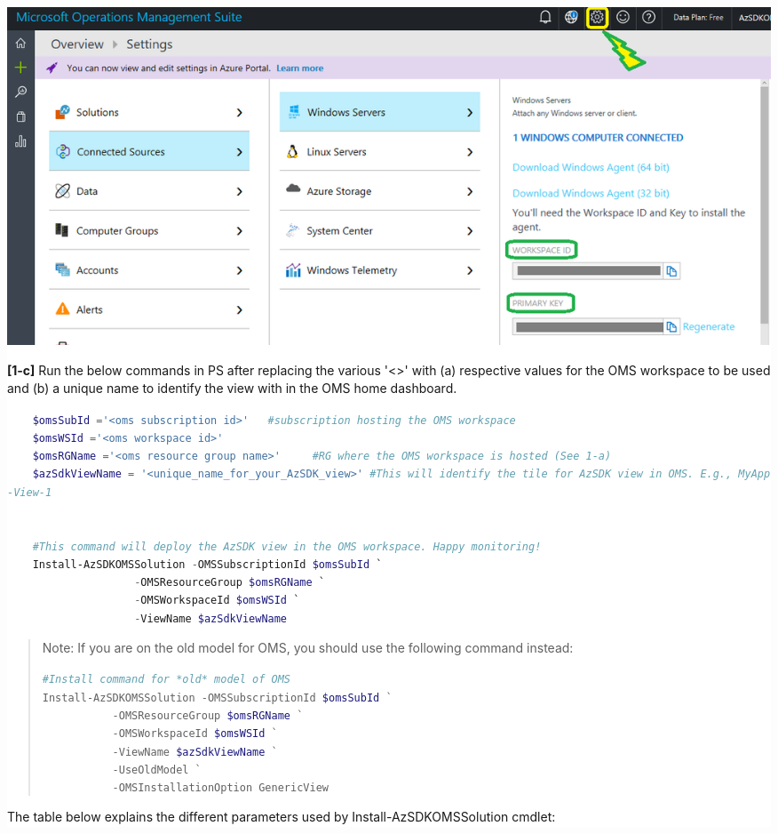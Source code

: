 ![05_Setting_OMS_Workspace_Primary_Key](../Images/05_OMS_WsId_ShrKey.png)


**[1-c]**
Run the below commands in PS after replacing the various '<>' with
  (a) respective values for the OMS workspace to be used
  and (b) a unique name to identify the view with in the OMS home dashboard.

```PowerShell
    $omsSubId ='<oms subscription id>'   #subscription hosting the OMS workspace
    $omsWSId ='<oms workspace id>'
    $omsRGName ='<oms resource group name>'     #RG where the OMS workspace is hosted (See 1-a)
    $azSdkViewName = '<unique_name_for_your_AzSDK_view>' #This will identify the tile for AzSDK view in OMS. E.g., MyApp-View-1


    #This command will deploy the AzSDK view in the OMS workspace. Happy monitoring!  
    Install-AzSDKOMSSolution -OMSSubscriptionId $omsSubId `
                    -OMSResourceGroup $omsRGName `
                    -OMSWorkspaceId $omsWSId `
                    -ViewName $azSdkViewName
```

> Note: If you are on the old model for OMS, you should use the following command instead:
> ```PowerShell 
> #Install command for *old* model of OMS
> Install-AzSDKOMSSolution -OMSSubscriptionId $omsSubId `
>            -OMSResourceGroup $omsRGName `
>            -OMSWorkspaceId $omsWSId `
>            -ViewName $azSdkViewName `
>            -UseOldModel `
>            -OMSInstallationOption GenericView 
> 
The table below explains the different parameters used by Install-AzSDKOMSSolution cmdlet:
